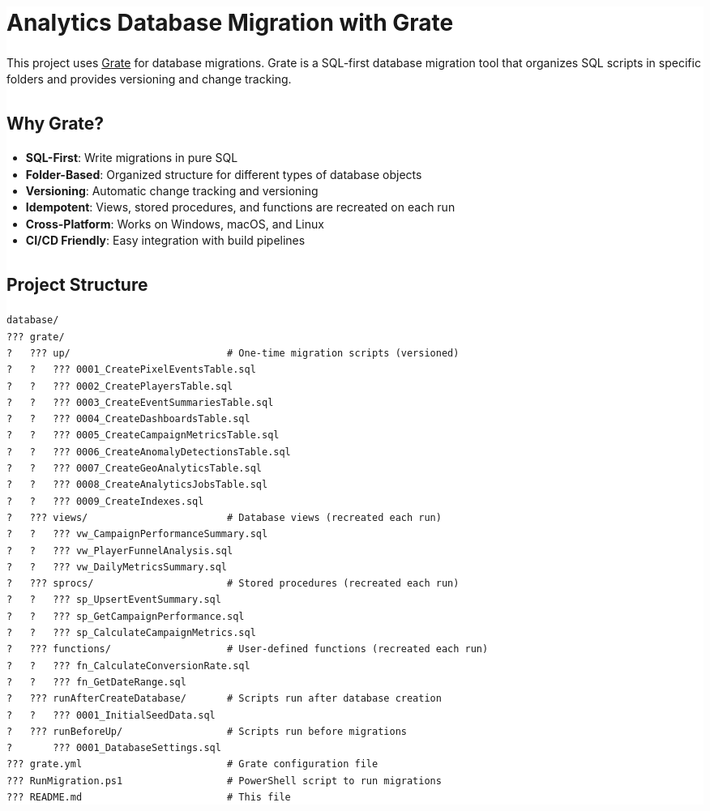 # Analytics Database Migration with Grate

This project uses [Grate](https://erikbra.github.io/grate/) for database migrations. Grate is a SQL-first database migration tool that organizes SQL scripts in specific folders and provides versioning and change tracking.

## Why Grate?

- **SQL-First**: Write migrations in pure SQL
- **Folder-Based**: Organized structure for different types of database objects
- **Versioning**: Automatic change tracking and versioning
- **Idempotent**: Views, stored procedures, and functions are recreated on each run
- **Cross-Platform**: Works on Windows, macOS, and Linux
- **CI/CD Friendly**: Easy integration with build pipelines

## Project Structure

```
database/
??? grate/
?   ??? up/                           # One-time migration scripts (versioned)
?   ?   ??? 0001_CreatePixelEventsTable.sql
?   ?   ??? 0002_CreatePlayersTable.sql
?   ?   ??? 0003_CreateEventSummariesTable.sql
?   ?   ??? 0004_CreateDashboardsTable.sql
?   ?   ??? 0005_CreateCampaignMetricsTable.sql
?   ?   ??? 0006_CreateAnomalyDetectionsTable.sql
?   ?   ??? 0007_CreateGeoAnalyticsTable.sql
?   ?   ??? 0008_CreateAnalyticsJobsTable.sql
?   ?   ??? 0009_CreateIndexes.sql
?   ??? views/                        # Database views (recreated each run)
?   ?   ??? vw_CampaignPerformanceSummary.sql
?   ?   ??? vw_PlayerFunnelAnalysis.sql
?   ?   ??? vw_DailyMetricsSummary.sql
?   ??? sprocs/                       # Stored procedures (recreated each run)
?   ?   ??? sp_UpsertEventSummary.sql
?   ?   ??? sp_GetCampaignPerformance.sql
?   ?   ??? sp_CalculateCampaignMetrics.sql
?   ??? functions/                    # User-defined functions (recreated each run)
?   ?   ??? fn_CalculateConversionRate.sql
?   ?   ??? fn_GetDateRange.sql
?   ??? runAfterCreateDatabase/       # Scripts run after database creation
?   ?   ??? 0001_InitialSeedData.sql
?   ??? runBeforeUp/                  # Scripts run before migrations
?       ??? 0001_DatabaseSettings.sql
??? grate.yml                         # Grate configuration file
??? RunMigration.ps1                  # PowerShell script to run migrations
??? README.md                         # This file
```
